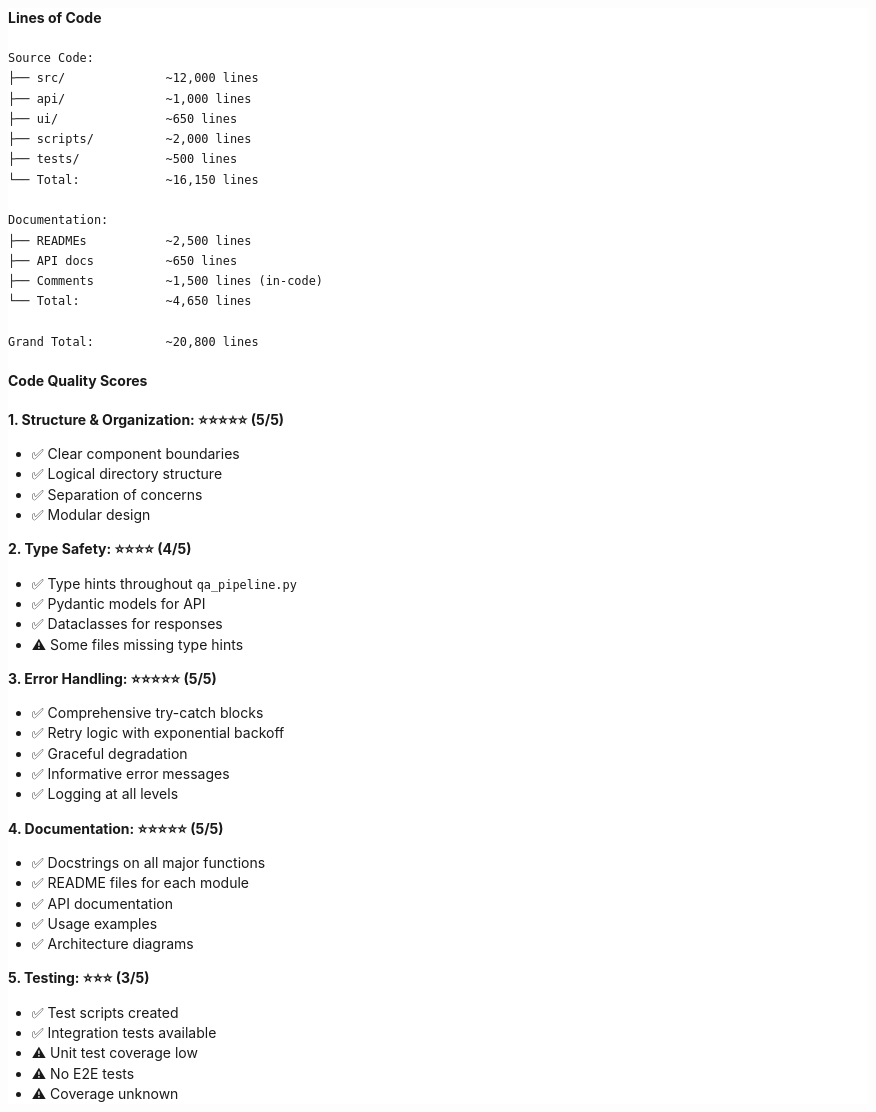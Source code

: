 #### Lines of Code
```
Source Code:
├── src/              ~12,000 lines
├── api/              ~1,000 lines
├── ui/               ~650 lines
├── scripts/          ~2,000 lines
├── tests/            ~500 lines
└── Total:            ~16,150 lines

Documentation:
├── READMEs           ~2,500 lines
├── API docs          ~650 lines
├── Comments          ~1,500 lines (in-code)
└── Total:            ~4,650 lines

Grand Total:          ~20,800 lines
```

#### Code Quality Scores

**1. Structure & Organization: ⭐⭐⭐⭐⭐ (5/5)**
- ✅ Clear component boundaries
- ✅ Logical directory structure
- ✅ Separation of concerns
- ✅ Modular design

**2. Type Safety: ⭐⭐⭐⭐ (4/5)**
- ✅ Type hints throughout `qa_pipeline.py`
- ✅ Pydantic models for API
- ✅ Dataclasses for responses
- ⚠️ Some files missing type hints

**3. Error Handling: ⭐⭐⭐⭐⭐ (5/5)**
- ✅ Comprehensive try-catch blocks
- ✅ Retry logic with exponential backoff
- ✅ Graceful degradation
- ✅ Informative error messages
- ✅ Logging at all levels

**4. Documentation: ⭐⭐⭐⭐⭐ (5/5)**
- ✅ Docstrings on all major functions
- ✅ README files for each module
- ✅ API documentation
- ✅ Usage examples
- ✅ Architecture diagrams

**5. Testing: ⭐⭐⭐ (3/5)**
- ✅ Test scripts created
- ✅ Integration tests available
- ⚠️ Unit test coverage low
- ⚠️ No E2E tests
- ⚠️ Coverage unknown
